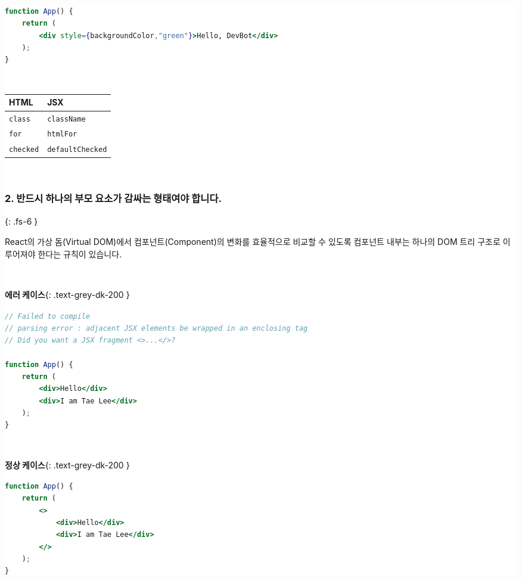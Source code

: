 ```jsx
function App() {
    return (
        <div style={backgroundColor,"green"}>Hello, DevBot</div>
    );
}
```

&nbsp;

| HTML           | JSX                  | 
|:---------------|:---------------------| 
| `class`        | `className`          | 
| `for`          | `htmlFor`            | 
| `checked`      | `defaultChecked`     | 

&nbsp;

### 2. 반드시 하나의 부모 요소가 감싸는 형태여야 합니다.
{: .fs-6 }

React의 가상 돔(Virtual DOM)에서 컴포넌트(Component)의 변화를 효율적으로 비교할 수 있도록 컴포넌트 내부는 하나의 DOM 트리 구조로 이루어져야 한다는 규칙이 있습니다.

&nbsp;

**에러 케이스**{: .text-grey-dk-200 }

```jsx
// Failed to compile
// parsing error : adjacent JSX elements be wrapped in an enclosing tag
// Did you want a JSX fragment <>...</>?

function App() {
    return (
        <div>Hello</div>
        <div>I am Tae Lee</div>
    );
}
```

&nbsp;

**정상 케이스**{: .text-grey-dk-200 }

```jsx
function App() {
    return (
        <>
            <div>Hello</div>
            <div>I am Tae Lee</div>
        </>
    );
}
```
